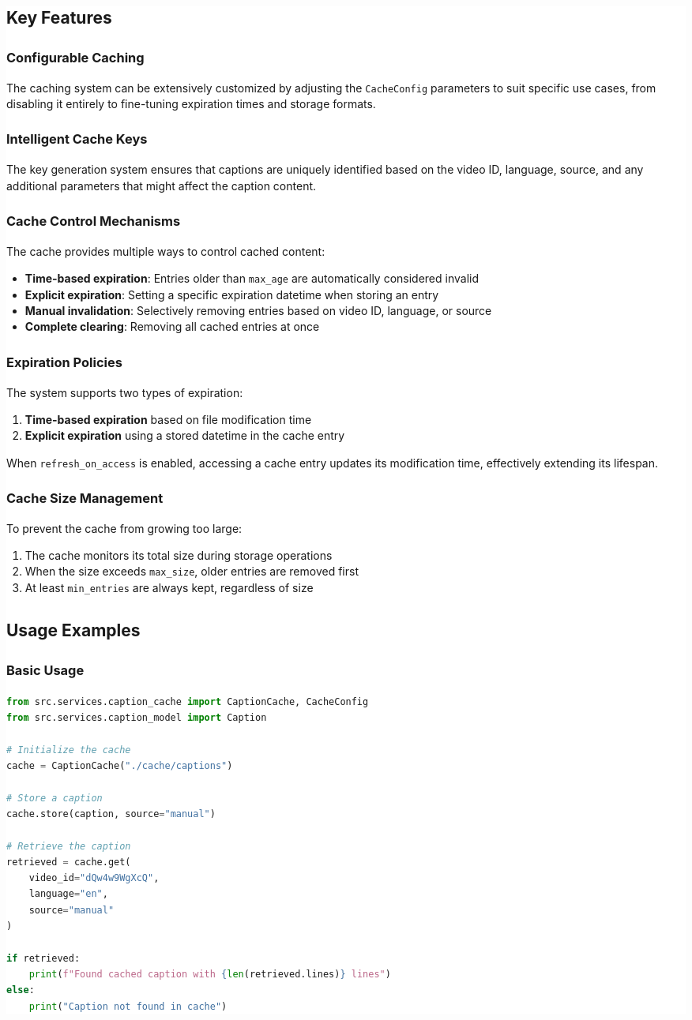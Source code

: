 ## Key Features

### Configurable Caching

The caching system can be extensively customized by adjusting the `CacheConfig` parameters to suit specific use cases, from disabling it entirely to fine-tuning expiration times and storage formats.

### Intelligent Cache Keys

The key generation system ensures that captions are uniquely identified based on the video ID, language, source, and any additional parameters that might affect the caption content.

### Cache Control Mechanisms

The cache provides multiple ways to control cached content:

- **Time-based expiration**: Entries older than `max_age` are automatically considered invalid
- **Explicit expiration**: Setting a specific expiration datetime when storing an entry
- **Manual invalidation**: Selectively removing entries based on video ID, language, or source
- **Complete clearing**: Removing all cached entries at once

### Expiration Policies

The system supports two types of expiration:

1. **Time-based expiration** based on file modification time
2. **Explicit expiration** using a stored datetime in the cache entry

When `refresh_on_access` is enabled, accessing a cache entry updates its modification time, effectively extending its lifespan.

### Cache Size Management

To prevent the cache from growing too large:

1. The cache monitors its total size during storage operations
2. When the size exceeds `max_size`, older entries are removed first
3. At least `min_entries` are always kept, regardless of size

## Usage Examples

### Basic Usage

```python
from src.services.caption_cache import CaptionCache, CacheConfig
from src.services.caption_model import Caption

# Initialize the cache
cache = CaptionCache("./cache/captions")

# Store a caption
cache.store(caption, source="manual")

# Retrieve the caption
retrieved = cache.get(
    video_id="dQw4w9WgXcQ",
    language="en",
    source="manual"
)

if retrieved:
    print(f"Found cached caption with {len(retrieved.lines)} lines")
else:
    print("Caption not found in cache")
```

